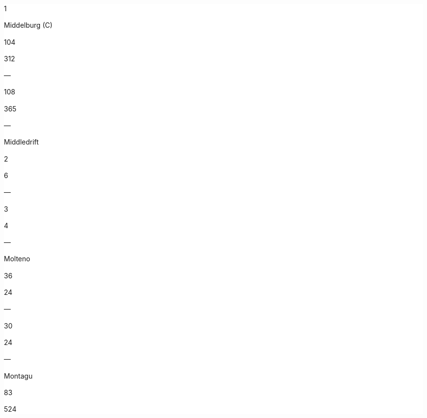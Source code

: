 <td><p>1</p></td>

</tr>

<tr>

<td><p>Middelburg (C)</p></td>

<td><p>104</p></td>

<td><p>312</p></td>

<td><p>&#x2014;</p></td>

<td><p>108</p></td>

<td><p>365</p></td>

<td><p>&#x2014;</p></td>

</tr>

<tr>

<td><p>Middledrift</p></td>

<td><p>2</p></td>

<td><p>6</p></td>

<td><p>&#x2014;</p></td>

<td><p>3</p></td>

<td><p>4</p></td>

<td><p>&#x2014;</p></td>

</tr>

<tr>

<td><p>Molteno</p></td>

<td><p>36</p></td>

<td><p>24</p></td>

<td><p>&#x2014;</p></td>

<td><p>30</p></td>

<td><p>24</p></td>

<td><p>&#x2014;</p></td>

</tr>

<tr>

<td><p>Montagu</p></td>

<td><p>83</p></td>

<td><p>524</p></td>
